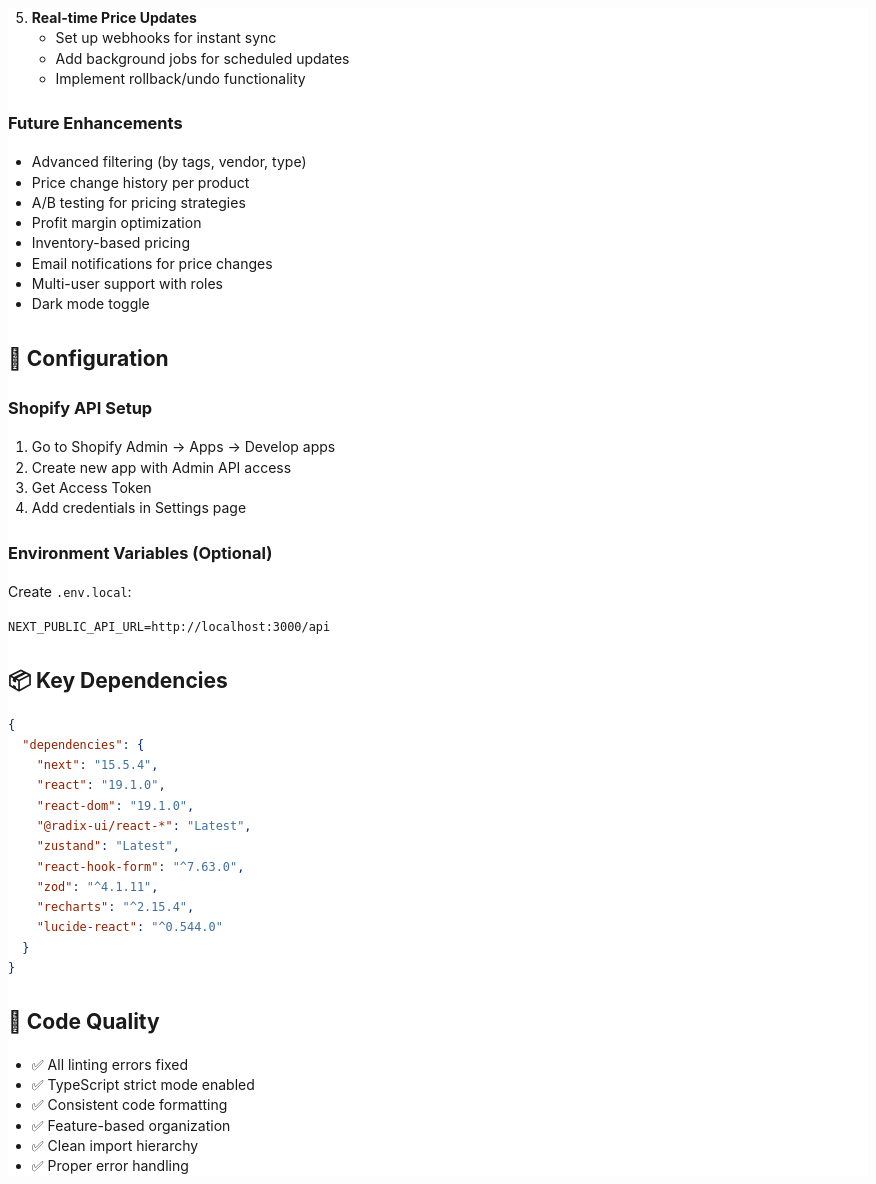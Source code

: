 5. **Real-time Price Updates**
   - Set up webhooks for instant sync
   - Add background jobs for scheduled updates
   - Implement rollback/undo functionality

### Future Enhancements
- Advanced filtering (by tags, vendor, type)
- Price change history per product
- A/B testing for pricing strategies
- Profit margin optimization
- Inventory-based pricing
- Email notifications for price changes
- Multi-user support with roles
- Dark mode toggle

## 🔧 Configuration

### Shopify API Setup
1. Go to Shopify Admin → Apps → Develop apps
2. Create new app with Admin API access
3. Get Access Token
4. Add credentials in Settings page

### Environment Variables (Optional)
Create `.env.local`:
```env
NEXT_PUBLIC_API_URL=http://localhost:3000/api
```

## 📦 Key Dependencies

```json
{
  "dependencies": {
    "next": "15.5.4",
    "react": "19.1.0",
    "react-dom": "19.1.0",
    "@radix-ui/react-*": "Latest",
    "zustand": "Latest",
    "react-hook-form": "^7.63.0",
    "zod": "^4.1.11",
    "recharts": "^2.15.4",
    "lucide-react": "^0.544.0"
  }
}
```

## 🎯 Code Quality

- ✅ All linting errors fixed
- ✅ TypeScript strict mode enabled
- ✅ Consistent code formatting
- ✅ Feature-based organization
- ✅ Clean import hierarchy
- ✅ Proper error handling
